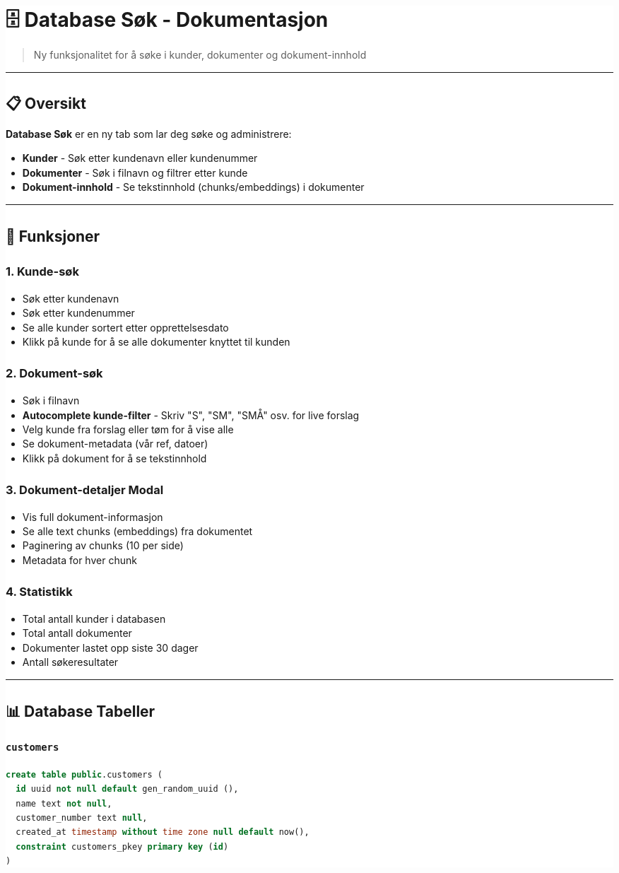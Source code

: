 # 🗄️ Database Søk - Dokumentasjon

> Ny funksjonalitet for å søke i kunder, dokumenter og dokument-innhold

---

## 📋 Oversikt

**Database Søk** er en ny tab som lar deg søke og administrere:
- **Kunder** - Søk etter kundenavn eller kundenummer
- **Dokumenter** - Søk i filnavn og filtrer etter kunde
- **Dokument-innhold** - Se tekstinnhold (chunks/embeddings) i dokumenter

---

## 🎯 Funksjoner

### 1. **Kunde-søk**
- Søk etter kundenavn
- Søk etter kundenummer
- Se alle kunder sortert etter opprettelsesdato
- Klikk på kunde for å se alle dokumenter knyttet til kunden

### 2. **Dokument-søk**
- Søk i filnavn
- **Autocomplete kunde-filter** - Skriv "S", "SM", "SMÅ" osv. for live forslag
- Velg kunde fra forslag eller tøm for å vise alle
- Se dokument-metadata (vår ref, datoer)
- Klikk på dokument for å se tekstinnhold

### 3. **Dokument-detaljer Modal**
- Vis full dokument-informasjon
- Se alle text chunks (embeddings) fra dokumentet
- Paginering av chunks (10 per side)
- Metadata for hver chunk

### 4. **Statistikk**
- Total antall kunder i databasen
- Total antall dokumenter
- Dokumenter lastet opp siste 30 dager
- Antall søkeresultater

---

## 📊 Database Tabeller

### `customers`
```sql
create table public.customers (
  id uuid not null default gen_random_uuid (),
  name text not null,
  customer_number text null,
  created_at timestamp without time zone null default now(),
  constraint customers_pkey primary key (id)
)
```
